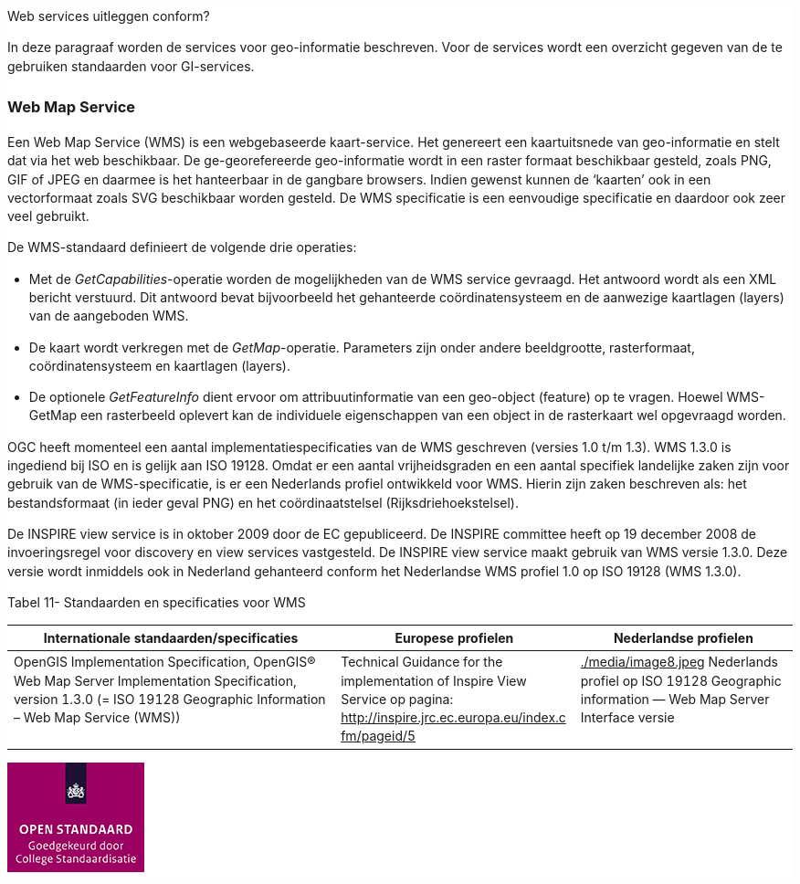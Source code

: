 Web services uitleggen conform?

In deze paragraaf worden de services voor geo-informatie beschreven. Voor de
services wordt een overzicht gegeven van de te gebruiken standaarden voor
GI-services.

### Web Map Service

Een Web Map Service (WMS) is een webgebaseerde kaart-service. Het genereert een
kaartuitsnede van geo-informatie en stelt dat via het web beschikbaar. De
ge-georefereerde geo-informatie wordt in een raster formaat beschikbaar gesteld,
zoals PNG, GIF of JPEG en daarmee is het hanteerbaar in de gangbare browsers.
Indien gewenst kunnen de ‘kaarten’ ook in een vectorformaat zoals SVG
beschikbaar worden gesteld. De WMS specificatie is een eenvoudige specificatie
en daardoor ook zeer veel gebruikt.

De WMS-standaard definieert de volgende drie operaties:

-   Met de *GetCapabilities*-operatie worden de mogelijkheden van de WMS service
    gevraagd. Het antwoord wordt als een XML bericht verstuurd. Dit antwoord
    bevat bijvoorbeeld het gehanteerde coördinatensysteem en de aanwezige
    kaartlagen (layers) van de aangeboden WMS.

-   De kaart wordt verkregen met de *GetMap*-operatie. Parameters zijn onder
    andere beeldgrootte, rasterformaat, coördinatensysteem en kaartlagen
    (layers).

-   De optionele *GetFeatureInfo* dient ervoor om attribuutinformatie van een
    geo-object (feature) op te vragen. Hoewel WMS-GetMap een rasterbeeld
    oplevert kan de individuele eigenschappen van een object in de rasterkaart
    wel opgevraagd worden.

OGC heeft momenteel een aantal implementatiespecificaties van de WMS geschreven
(versies 1.0 t/m 1.3). WMS 1.3.0 is ingediend bij ISO en is gelijk aan ISO
19128. Omdat er een aantal vrijheidsgraden en een aantal specifiek landelijke
zaken zijn voor gebruik van de WMS-specificatie, is er een Nederlands profiel
ontwikkeld voor WMS. Hierin zijn zaken beschreven als: het bestandsformaat (in
ieder geval PNG) en het coördinaatstelsel (Rijksdriehoekstelsel).

De INSPIRE view service is in oktober 2009 door de EC gepubliceerd. De INSPIRE
committee heeft op 19 december 2008 de invoeringsregel voor discovery en view
services vastgesteld. De INSPIRE view service maakt gebruik van WMS versie
1.3.0. Deze versie wordt inmiddels ook in Nederland gehanteerd conform het
Nederlandse WMS profiel 1.0 op ISO 19128 (WMS 1.3.0).

Tabel 11- Standaarden en specificaties voor WMS

| **Internationale standaarden/specificaties**                                                                                                                           | **Europese profielen**                                                                                                            | **Nederlandse profielen**                                                                                                            |
|------------------------------------------------------------------------------------------------------------------------------------------------------------------------|-----------------------------------------------------------------------------------------------------------------------------------|--------------------------------------------------------------------------------------------------------------------------------------|
| OpenGIS Implementation Specification, OpenGIS® Web Map Server Implementation Specification, version 1.3.0 (= ISO 19128 Geographic Information – Web Map Service (WMS)) | Technical Guidance for the implementation of Inspire View Service op pagina: <http://inspire.jrc.ec.europa.eu/index.cfm/pageid/5> | [./media/image8.jpeg](./media/image8.jpeg) Nederlands profiel op ISO 19128 Geographic information — Web Map Server Interface versie  |

![](media/efbeb6ab2cf90da2c00b333536bcf12c.png)
